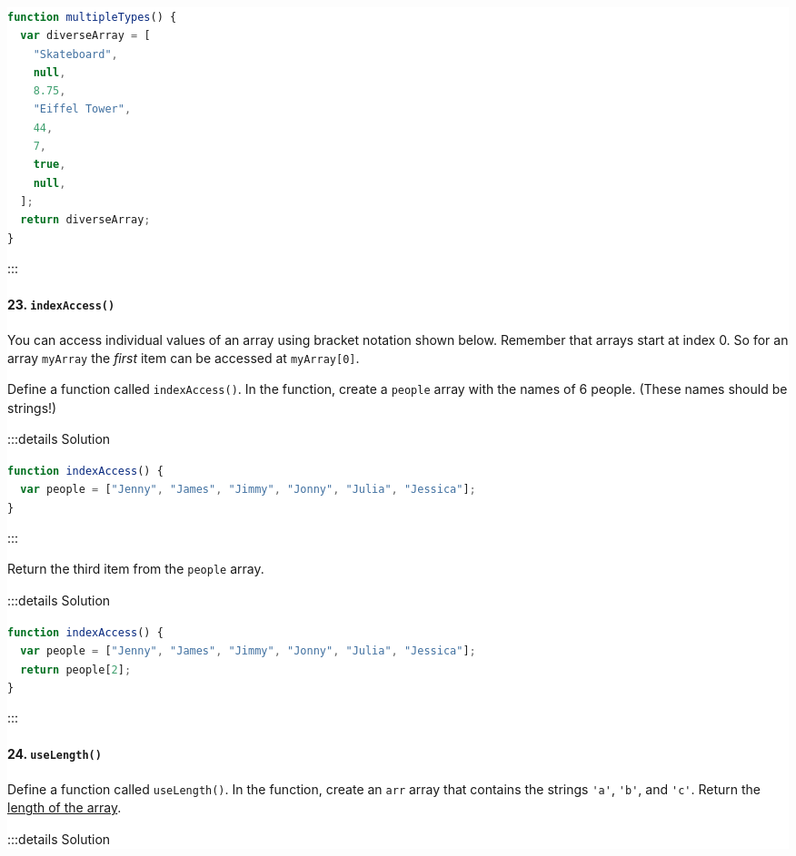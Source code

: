 ```js
function multipleTypes() {
  var diverseArray = [
    "Skateboard",
    null,
    8.75,
    "Eiffel Tower",
    44,
    7,
    true,
    null,
  ];
  return diverseArray;
}
```

:::

#### 23. `indexAccess()`

You can access individual values of an array using bracket notation shown below.
Remember that arrays start at index 0. So for an array `myArray` the _first_ item can be accessed at `myArray[0]`.

Define a function called `indexAccess()`. In the function, create a `people` array with the names of 6 people. (These names should be strings!)

:::details Solution

```js
function indexAccess() {
  var people = ["Jenny", "James", "Jimmy", "Jonny", "Julia", "Jessica"];
}
```

:::

Return the third item from the `people` array.

:::details Solution

```js
function indexAccess() {
  var people = ["Jenny", "James", "Jimmy", "Jonny", "Julia", "Jessica"];
  return people[2];
}
```

:::

#### 24. `useLength()`

Define a function called `useLength()`. In the function, create an `arr` array that contains the strings `'a'`, `'b'`, and `'c'`. Return the [length of the array](https://developer.mozilla.org/en-US/docs/Web/JavaScript/Reference/Global_Objects/Array/length).

:::details Solution
